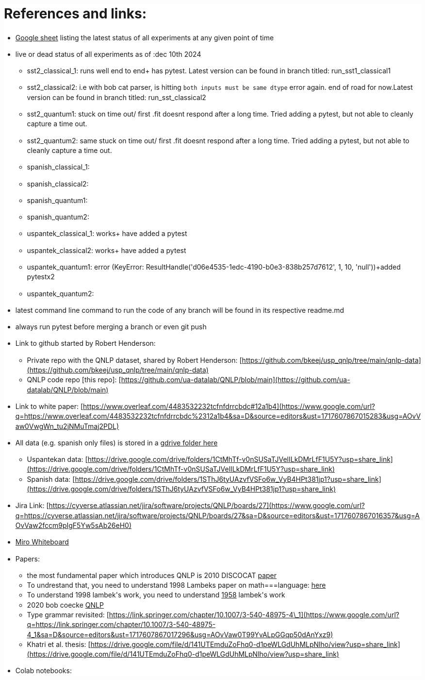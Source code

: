 
# References and links:
* [Google sheet](https://docs.google.com/spreadsheets/d/1NBINiUsAdrqoO50y_CX_BGGgXcP9Zt6i5nYKvuB70Tg/edit?usp=sharing) listing the latest status of all experiments at any given point of time
* live or dead status of all experiments as of :dec 10th 2024
	*  sst2_classical_1: runs well end to end+ has pytest. Latest version can be found in branch titled: run_sst1_classical1
	* sst2_classical2: i.e with bob cat parser, is hitting `both inputs must be same dtype` error again. end of road for now.Latest version can be found in branch titled: run_sst_classical2
	* sst2_quantum1: stuck on time out/ first .fit doesnt respond after a long time. Tried adding a pytest, but not able to cleanly capture a time out.
	* sst2_quantum2: same stuck on time out/ first .fit doesnt respond after a long time. Tried adding a pytest, but not able to cleanly capture a time out.
   
	* spanish_classical_1: 
	* spanish_classical2:
	* spanish_quantum1:
	* spanish_quantum2:
   
	* uspantek_classical_1:  works+ have added a pytest
	* uspantek_classical2: works+ have added a pytest
	* uspantek_quantum1: error (KeyError: ResultHandle('d06e4535-1edc-4190-b0e3-838b257d7612', 1, 10, 'null'))+added pytestx2
	* uspantek_quantum2:
 * latest command line command to run the code of any branch will be found in its respective readme.md
 * always run pytest before merging a branch or even git push
  
* Link to github started by Robert Henderson:
	* Private repo with the QNLP dataset, shared by Robert Henderson: [https://github.com/bkeej/usp_qnlp/tree/main/qnlp-data](https://github.com/bkeej/usp_qnlp/tree/main/qnlp-data)
	* QNLP code repo [this repo]: [https://github.com/ua-datalab/QNLP/blob/main](https://github.com/ua-datalab/QNLP/blob/main)
* Link to white paper: [https://www.overleaf.com/4483532232tcfnfdrrcbdc#12a1b4](https://www.google.com/url?q=https://www.overleaf.com/4483532232tcfnfdrrcbdc%2312a1b4&sa=D&source=editors&ust=1717607867015283&usg=AOvVaw0VwgWn_tu2jNMuTmaj2PDL)
* All data (e.g. spanish only files) is stored in a [gdrive folder here](https://www.google.com/url?q=https://drive.google.com/drive/folders/1m4nFZwsUcZ2DQzN3nYaK0_oKJXGhV575?usp%3Ddrive_link&sa=D&source=editors&ust=1717607867015673&usg=AOvVaw32Cbwsxm70wOGxbbRLFbb0)
	- Uspantekan data: [https://drive.google.com/drive/folders/1CtMhTf-v0nSUSaTJVelILkDMrLfF1U5Y?usp=share_link](https://drive.google.com/drive/folders/1CtMhTf-v0nSUSaTJVelILkDMrLfF1U5Y?usp=share_link)
 	- Spanish data: [https://drive.google.com/drive/folders/1SThJ6tyUAzvfVSFo6w_VyB4HPt381jp1?usp=share_link](https://drive.google.com/drive/folders/1SThJ6tyUAzvfVSFo6w_VyB4HPt381jp1?usp=share_link) 
* Jira Link: [https://cyverse.atlassian.net/jira/software/projects/QNLP/boards/27](https://www.google.com/url?q=https://cyverse.atlassian.net/jira/software/projects/QNLP/boards/27&sa=D&source=editors&ust=1717607867016357&usg=AOvVaw2fccm9pIgF5Yw5sAb26eH0)     
* [Miro Whiteboard](https://miro.com/app/board/uXjVKVPCIK4=/?share_link_id=77584526552) 
* Papers:
	* the most fundamental paper which introduces QNLP is 2010 DISCOCAT [paper](https://drive.google.com/file/d/1T7H5WH1q0mKng-zwqOYrlqEkBpOIcUDR/view?usp=sharing)
 	* To undrestand that, you need to understand 1998 Lambeks paper on math===language: [here](https://drive.google.com/file/d/1WmHNND7geQTfO3sRK-NDoOBHtKZL7pAa/view?usp=sharing)
  	* To understand 1998 lambek's work, you need to understand [1958](https://drive.google.com/file/d/1mXmLMH9NbQgrbB550XIaOph07yRV3INO/view?usp=sharing) lambek's work 	
	* 2020 bob coecke [QNLP](https://www.google.com/url?q=https://drive.google.com/file/d/15hXA_ecFN31JJdt9E8POdUFT1mlcwssv/view?usp%3Dsharing&sa=D&source=editors&ust=1717607867017007&usg=AOvVaw2jRw8msgoQEVE_z5vZxQCa)
	* Type grammar revisited: [https://link.springer.com/chapter/10.1007/3-540-48975-4\_1](https://www.google.com/url?q=https://link.springer.com/chapter/10.1007/3-540-48975-4_1&sa=D&source=editors&ust=1717607867017296&usg=AOvVaw0T99YvALpGGqp50dAnYxz9)
	* Khatri et al. thesis: [https://drive.google.com/file/d/141UTEmduZoFhq0-d1peWLGdUhMLpNlho/view?usp=share_link](https://drive.google.com/file/d/141UTEmduZoFhq0-d1peWLGdUhMLpNlho/view?usp=share_link)
* Colab notebooks: